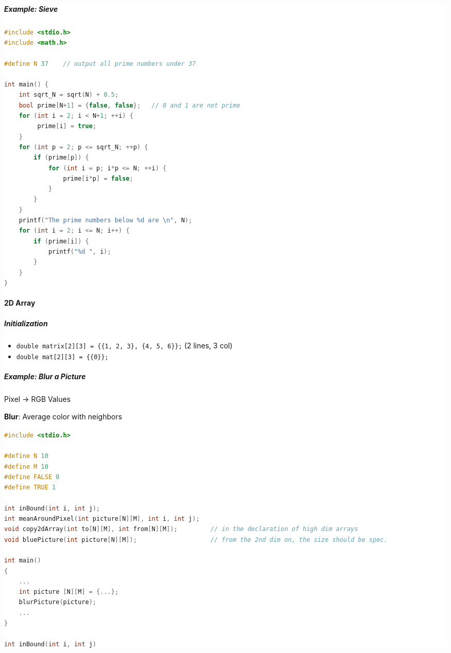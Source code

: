 ##### Example: Sieve

``` c
#include <stdio.h>
#include <math.h>

#define N 37	// output all prime numbers under 37

int main() {
    int sqrt_N = sqrt(N) + 0.5;
    bool prime[N+1] = {false, false};	// 0 and 1 are not prime
    for (int i = 2; i < N+1; ++i) {
         prime[i] = true;
    }
    for (int p = 2; p <= sqrt_N; ++p) {
        if (prime[p]) {
            for (int i = p; i*p <= N; ++i) {
                prime[i*p] = false;
            }
        }
    }
    printf("The prime numbers below %d are \n", N);
    for (int i = 2; i <= N; i++) {
        if (prime[i]) {
            printf("%d ", i);
        }
    }
}
```

#### 2D Array

##### Initialization

- `double matrix[2][3] = {{1, 2, 3}, {4, 5, 6}};`	(2 lines, 3 col)
- `double mat[2][3] = {{0}};`

##### Example: Blur a Picture

Pixel -> RGB Values

**Blur**: Average color with neighbors

``` c
#include <stdio.h>

#define N 10
#define M 10
#define FALSE 0
#define TRUE 1

int inBound(int i, int j);
int meanAroundPixel(int picture[N][M], int i, int j);
void copy2dArray(int to[N][M], int from[N][M]);			// in the declaration of high dim arrays
void bluePicture(int picture[N][M]);					// from the 2nd dim on, the size should be spec.

int main()
{
    ...
    int picture [N][M] = {...};
    blurPicture(picture);
    ...
}

int inBound(int i, int j) 
```